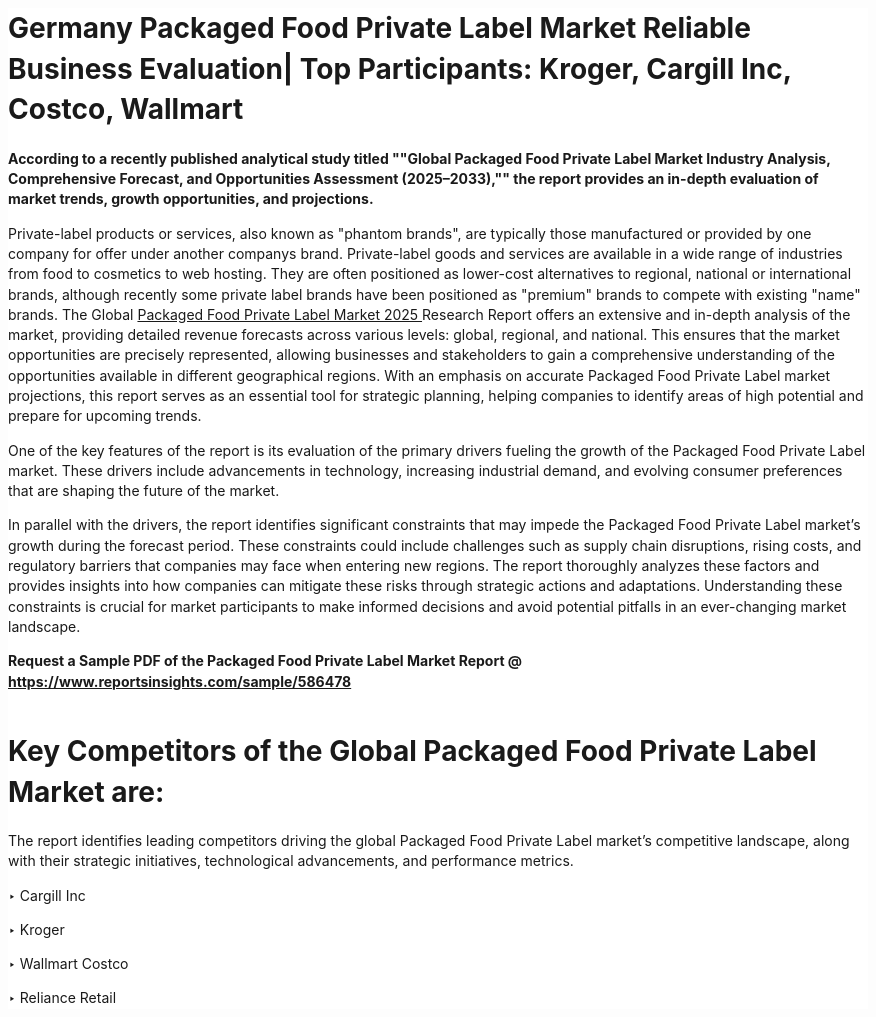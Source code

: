 # Germany Packaged Food Private Label Market Reliable Business Evaluation| Top Participants: Kroger, Cargill Inc,  Costco,  Wallmart

<strong>According to a recently published analytical study titled ""Global Packaged Food Private Label Market Industry Analysis, Comprehensive Forecast, and Opportunities Assessment (2025–2033),"" the report provides an in-depth evaluation of market trends, growth opportunities, and projections.</strong>

Private-label products or services, also known as &#34;phantom brands&#34;, are typically those manufactured or provided by one company for offer under another companys brand. Private-label goods and services are available in a wide range of industries from food to cosmetics to web hosting. They are often positioned as lower-cost alternatives to regional, national or international brands, although recently some private label brands have been positioned as &#34;premium&#34; brands to compete with existing &#34;name&#34; brands. The Global <a href=https://www.reportsinsights.com/sample/586478>Packaged Food Private Label Market 2025 </a> Research Report offers an extensive and in-depth analysis of the market, providing detailed revenue forecasts across various levels: global, regional, and national. This ensures that the market opportunities are precisely represented, allowing businesses and stakeholders to gain a comprehensive understanding of the opportunities available in different geographical regions. With an emphasis on accurate Packaged Food Private Label market projections, this report serves as an essential tool for strategic planning, helping companies to identify areas of high potential and prepare for upcoming trends.

One of the key features of the report is its evaluation of the primary drivers fueling the growth of the Packaged Food Private Label market. These drivers include advancements in technology, increasing industrial demand, and evolving consumer preferences that are shaping the future of the market. 

In parallel with the drivers, the report identifies significant constraints that may impede the Packaged Food Private Label market’s growth during the forecast period. These constraints could include challenges such as supply chain disruptions, rising costs, and regulatory barriers that companies may face when entering new regions. The report thoroughly analyzes these factors and provides insights into how companies can mitigate these risks through strategic actions and adaptations. Understanding these constraints is crucial for market participants to make informed decisions and avoid potential pitfalls in an ever-changing market landscape.

<strong>Request a Sample PDF of the Packaged Food Private Label Market Report </strong><strong>@<a href=https://www.reportsinsights.com/sample/586478> https://www.reportsinsights.com/sample/586478</a></strong></font>

# <strong>Key Competitors of the Global Packaged Food Private Label Market are:</strong>

The report identifies leading competitors driving the global Packaged Food Private Label market’s competitive landscape, along with their strategic initiatives, technological advancements, and performance metrics.

‣ Cargill Inc

‣ Kroger

‣ Wallmart Costco

‣ Reliance Retail

